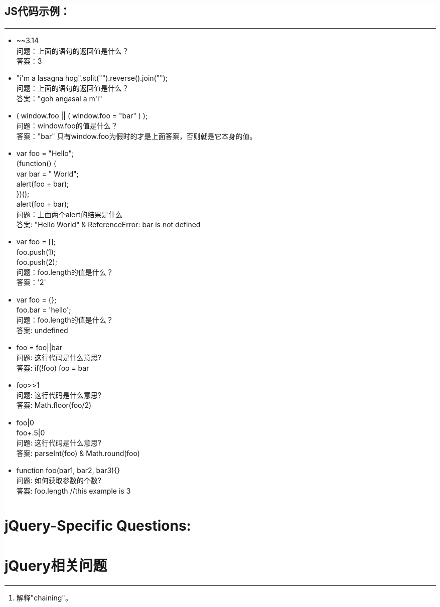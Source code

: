 JS代码示例：
----------
---
- ~~3.14  
问题：上面的语句的返回值是什么？  
答案：3

- "i'm a lasagna hog".split("").reverse().join("");  
问题：上面的语句的返回值是什么？  
答案："goh angasal a m'i"

- ( window.foo || ( window.foo = "bar" ) );  
问题：window.foo的值是什么？  
答案："bar" 只有window.foo为假时的才是上面答案，否则就是它本身的值。

- var foo = "Hello";  
(function() {  
	var bar = " World";  
	alert(foo + bar);  
})();  
alert(foo + bar);  
问题：上面两个alert的结果是什么   
答案: "Hello World" & ReferenceError: bar is not defined

- var foo = [];  
foo.push(1);  
foo.push(2);  
问题：foo.length的值是什么？  
答案：'2'

- var foo = {};  
foo.bar = 'hello';  
问题：foo.length的值是什么？   
答案: undefined

- foo = foo||bar  
问题: 这行代码是什么意思?  
答案: if(!foo) foo = bar

- foo>>1  
问题: 这行代码是什么意思?  
答案: Math.floor(foo/2)

- foo|0  
foo+.5|0  
问题: 这行代码是什么意思?  
答案: parseInt(foo) & Math.round(foo)

- function foo(bar1, bar2, bar3){}  
问题: 如何获取参数的个数?  
答案: foo.length //this example is 3

jQuery-Specific Questions:
==========================
jQuery相关问题
=============
---
1. 解释"chaining"。
